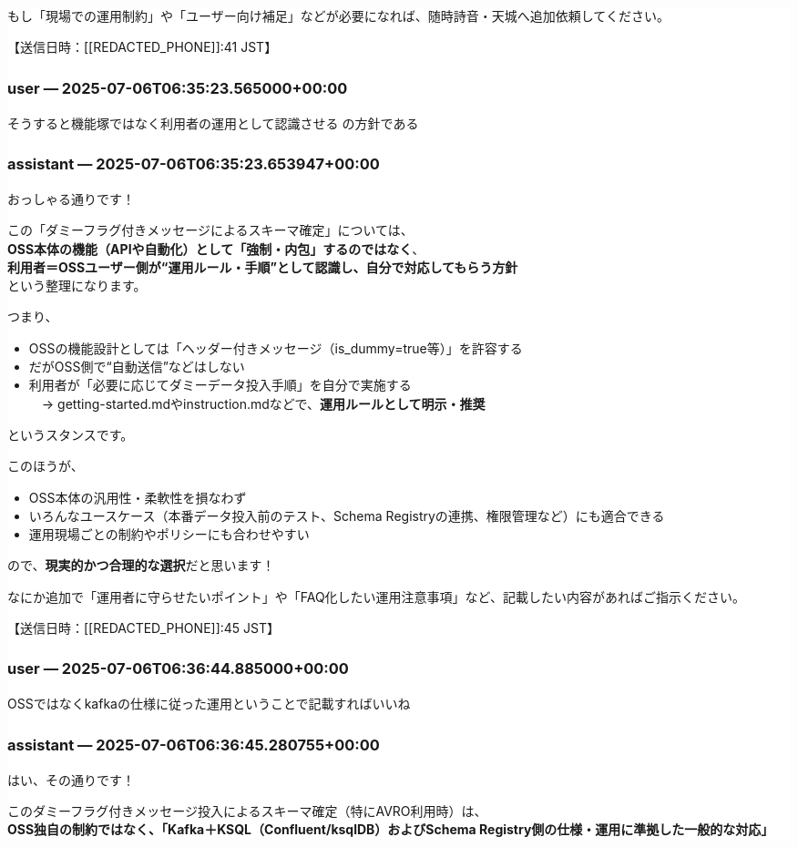 もし「現場での運用制約」や「ユーザー向け補足」などが必要になれば、随時詩音・天城へ追加依頼してください。

【送信日時：[[REDACTED_PHONE]]:41 JST】
### user — 2025-07-06T06:35:23.565000+00:00

そうすると機能塚ではなく利用者の運用として認識させる
の方針である
### assistant — 2025-07-06T06:35:23.653947+00:00

おっしゃる通りです！

この「ダミーフラグ付きメッセージによるスキーマ確定」については、  
**OSS本体の機能（APIや自動化）として「強制・内包」するのではなく**、  
**利用者＝OSSユーザー側が“運用ルール・手順”として認識し、自分で対応してもらう方針**  
という整理になります。

つまり、  
- OSSの機能設計としては「ヘッダー付きメッセージ（is_dummy=true等）」を許容する
- だがOSS側で“自動送信”などはしない
- 利用者が「必要に応じてダミーデータ投入手順」を自分で実施する  
　→ getting-started.mdやinstruction.mdなどで、**運用ルールとして明示・推奨**

というスタンスです。

このほうが、  
- OSS本体の汎用性・柔軟性を損なわず  
- いろんなユースケース（本番データ投入前のテスト、Schema Registryの連携、権限管理など）にも適合できる  
- 運用現場ごとの制約やポリシーにも合わせやすい

ので、**現実的かつ合理的な選択**だと思います！

なにか追加で「運用者に守らせたいポイント」や「FAQ化したい運用注意事項」など、記載したい内容があればご指示ください。

【送信日時：[[REDACTED_PHONE]]:45 JST】
### user — 2025-07-06T06:36:44.885000+00:00

OSSではなくkafkaの仕様に従った運用ということで記載すればいいね
### assistant — 2025-07-06T06:36:45.280755+00:00

はい、その通りです！

このダミーフラグ付きメッセージ投入によるスキーマ確定（特にAVRO利用時）は、  
**OSS独自の制約ではなく、「Kafka＋KSQL（Confluent/ksqlDB）およびSchema Registry側の仕様・運用に準拠した一般的な対応」**  
